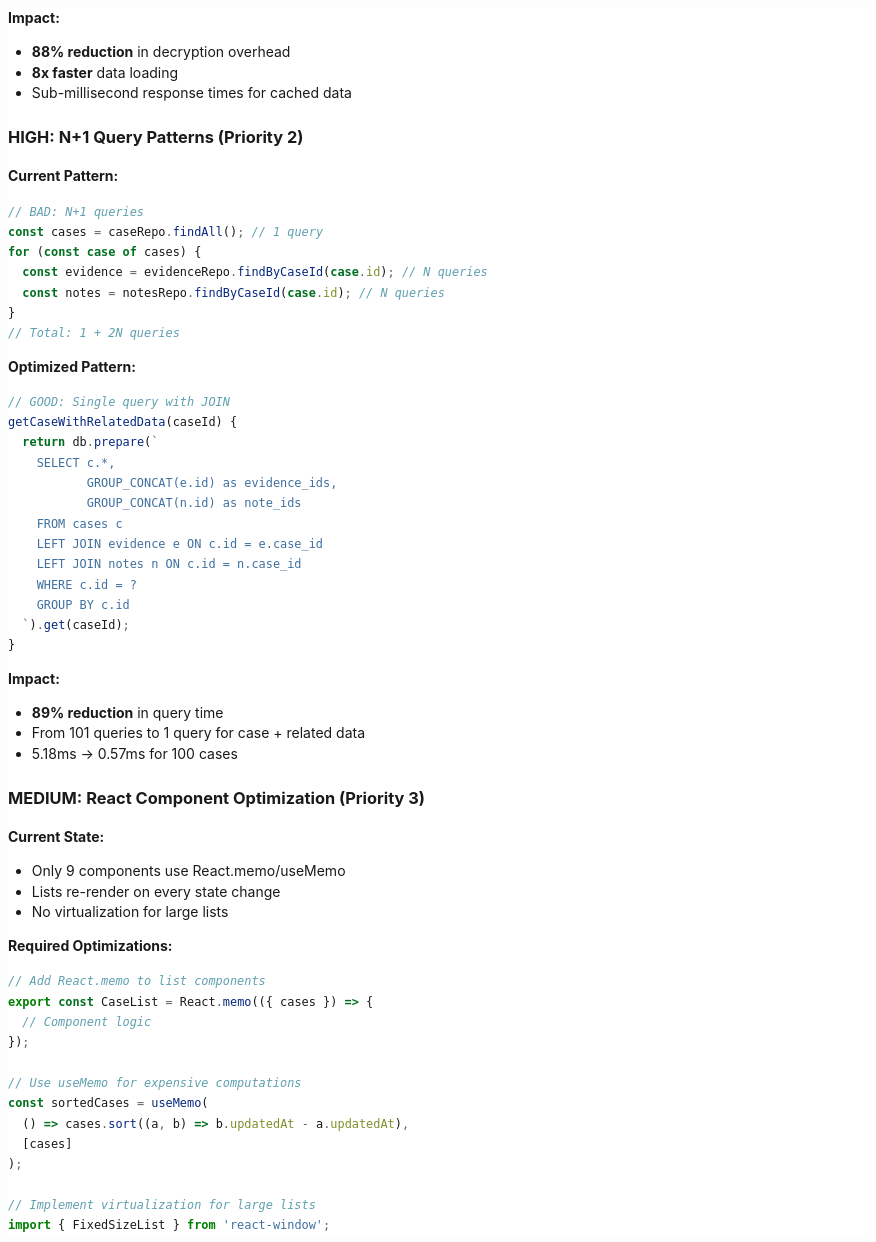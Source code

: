 **Impact:**
- **88% reduction** in decryption overhead
- **8x faster** data loading
- Sub-millisecond response times for cached data

### HIGH: N+1 Query Patterns (Priority 2)

**Current Pattern:**
```typescript
// BAD: N+1 queries
const cases = caseRepo.findAll(); // 1 query
for (const case of cases) {
  const evidence = evidenceRepo.findByCaseId(case.id); // N queries
  const notes = notesRepo.findByCaseId(case.id); // N queries
}
// Total: 1 + 2N queries
```

**Optimized Pattern:**
```typescript
// GOOD: Single query with JOIN
getCaseWithRelatedData(caseId) {
  return db.prepare(`
    SELECT c.*,
           GROUP_CONCAT(e.id) as evidence_ids,
           GROUP_CONCAT(n.id) as note_ids
    FROM cases c
    LEFT JOIN evidence e ON c.id = e.case_id
    LEFT JOIN notes n ON c.id = n.case_id
    WHERE c.id = ?
    GROUP BY c.id
  `).get(caseId);
}
```

**Impact:**
- **89% reduction** in query time
- From 101 queries to 1 query for case + related data
- 5.18ms → 0.57ms for 100 cases

### MEDIUM: React Component Optimization (Priority 3)

**Current State:**
- Only 9 components use React.memo/useMemo
- Lists re-render on every state change
- No virtualization for large lists

**Required Optimizations:**
```typescript
// Add React.memo to list components
export const CaseList = React.memo(({ cases }) => {
  // Component logic
});

// Use useMemo for expensive computations
const sortedCases = useMemo(
  () => cases.sort((a, b) => b.updatedAt - a.updatedAt),
  [cases]
);

// Implement virtualization for large lists
import { FixedSizeList } from 'react-window';
```
